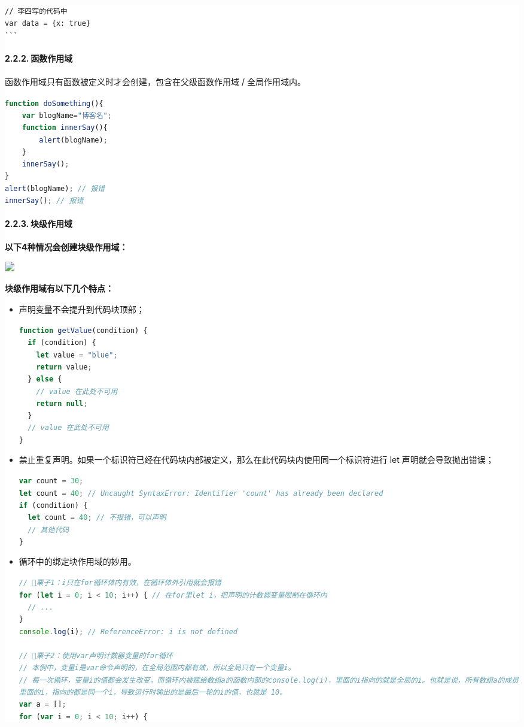     // 李四写的代码中
    var data = {x: true}
    ```

#### 2.2.2. 函数作用域

函数作用域只有函数被定义时才会创建，包含在父级函数作用域 / 全局作用域内。

```js
function doSomething(){
    var blogName="博客名";
    function innerSay(){
        alert(blogName);
    }
    innerSay();
}
alert(blogName); // 报错
innerSay(); // 报错
```

#### 2.2.3. 块级作用域

**以下4种情况会创建块级作用域：**

![](https://gitee.com/ahuang6027/blog-images/raw/master/images/块级作用域-创建.png)

**块级作用域有以下几个特点：**

- 声明变量不会提升到代码块顶部；

  ```js
  function getValue(condition) {
    if (condition) {
      let value = "blue";
      return value;
    } else {
      // value 在此处不可用
      return null;
    }
    // value 在此处不可用
  }
  ```

- 禁止重复声明。如果一个标识符已经在代码块内部被定义，那么在此代码块内使用同一个标识符进行 let 声明就会导致抛出错误；

  ```js
  var count = 30;
  let count = 40; // Uncaught SyntaxError: Identifier 'count' has already been declared
  if (condition) {
    let count = 40; // 不报错，可以声明
    // 其他代码
  }
  ```

- 循环中的绑定块作用域的妙用。

  ```js
  // 🌰栗子1：i只在for循环体内有效，在循环体外引用就会报错
  for (let i = 0; i < 10; i++) { // 在for里let i，把声明的计数器变量限制在循环内
    // ...
  }
  console.log(i); // ReferenceError: i is not defined

  // 🌰栗子2：使用var声明计数器变量的for循环
  // 本例中，变量i是var命令声明的，在全局范围内都有效，所以全局只有一个变量i。
  // 每一次循环，变量i的值都会发生改变，而循环内被赋给数组a的函数内部的console.log(i)，里面的i指向的就是全局的i。也就是说，所有数组a的成员里面的i，指向的都是同一个i，导致运行时输出的是最后一轮的i的值，也就是 10。
  var a = [];
  for (var i = 0; i < 10; i++) {
  ```